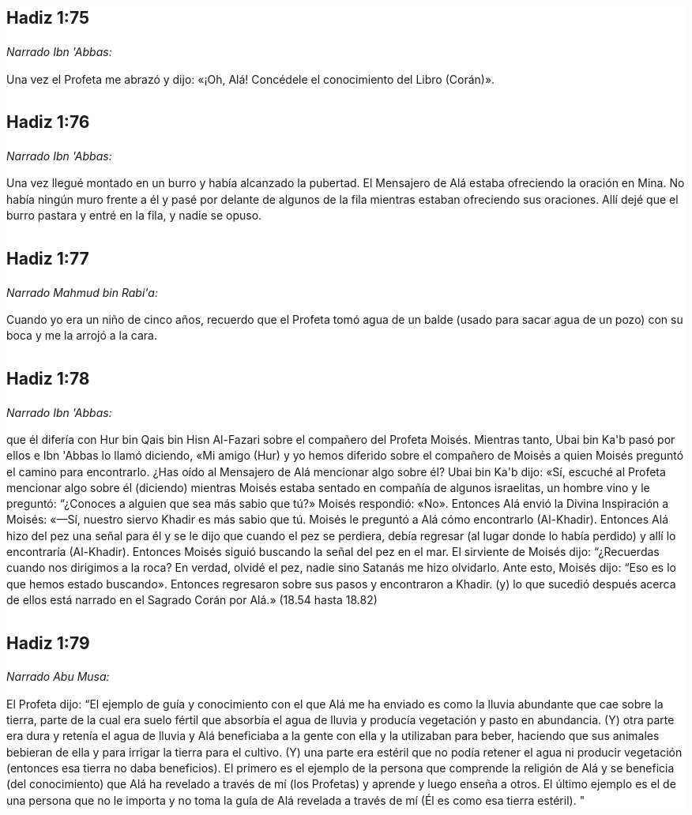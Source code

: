 
## Hadiz 1:75

_Narrado Ibn 'Abbas:_

Una vez el Profeta me abrazó y dijo: «¡Oh, Alá! Concédele el conocimiento del Libro (Corán)».


## Hadiz 1:76

_Narrado Ibn 'Abbas:_

Una vez llegué montado en un burro y había alcanzado la pubertad. El Mensajero de Alá estaba ofreciendo la oración en Mina. No había ningún muro frente a él y pasé por delante de algunos de la fila mientras estaban ofreciendo sus oraciones. Allí dejé que el burro pastara y entré en la fila, y nadie se opuso.


## Hadiz 1:77

_Narrado Mahmud bin Rabi'a:_

Cuando yo era un niño de cinco años, recuerdo que el Profeta tomó agua de un balde (usado para sacar agua de un pozo) con su boca y me la arrojó a la cara.


## Hadiz 1:78

_Narrado Ibn 'Abbas:_

que él difería con Hur bin Qais bin Hisn Al-Fazari sobre el compañero del Profeta Moisés. Mientras tanto, Ubai bin Ka'b pasó por ellos e Ibn 'Abbas lo llamó diciendo, «Mi amigo (Hur) y yo hemos diferido sobre el compañero de Moisés a quien Moisés preguntó el camino para encontrarlo. ¿Has oído al Mensajero de Alá mencionar algo sobre él? Ubai bin Ka'b dijo: «Sí, escuché al Profeta mencionar algo sobre él (diciendo) mientras Moisés estaba sentado en compañía de algunos israelitas, un hombre vino y le preguntó: “¿Conoces a alguien que sea más sabio que tú?» Moisés respondió: «No». Entonces Alá envió la Divina Inspiración a Moisés: «—Sí, nuestro siervo Khadir es más sabio que tú. Moisés le preguntó a Alá cómo encontrarlo (Al-Khadir). Entonces Alá hizo del pez una señal para él y se le dijo que cuando el pez se perdiera, debía regresar (al lugar donde lo había perdido) y allí lo encontraría (Al-Khadir). Entonces Moisés siguió buscando la señal del pez en el mar. El sirviente de Moisés dijo: “¿Recuerdas cuando nos dirigimos a la roca? En verdad, olvidé el pez, nadie sino Satanás me hizo olvidarlo. Ante esto, Moisés dijo: “Eso es lo que hemos estado buscando». Entonces regresaron sobre sus pasos y encontraron a Khadir. (y) lo que sucedió después acerca de ellos está narrado en el Sagrado Corán por Alá.» (18.54 hasta 18.82)


## Hadiz 1:79

_Narrado Abu Musa:_

El Profeta dijo: “El ejemplo de guía y conocimiento con el que Alá me ha enviado es como la lluvia abundante que cae sobre la tierra, parte de la cual era suelo fértil que absorbía el agua de lluvia y producía vegetación y pasto en abundancia. (Y) otra parte era dura y retenía el agua de lluvia y Alá beneficiaba a la gente con ella y la utilizaban para beber, haciendo que sus animales bebieran de ella y para irrigar la tierra para el cultivo. (Y) una parte era estéril que no podía retener el agua ni producir vegetación (entonces esa tierra no daba beneficios). El primero es el ejemplo de la persona que comprende la religión de Alá y se beneficia (del conocimiento) que Alá ha revelado a través de mí (los Profetas) y aprende y luego enseña a otros. El último ejemplo es el de una persona que no le importa y no toma la guía de Alá revelada a través de mí (Él es como esa tierra estéril). "
